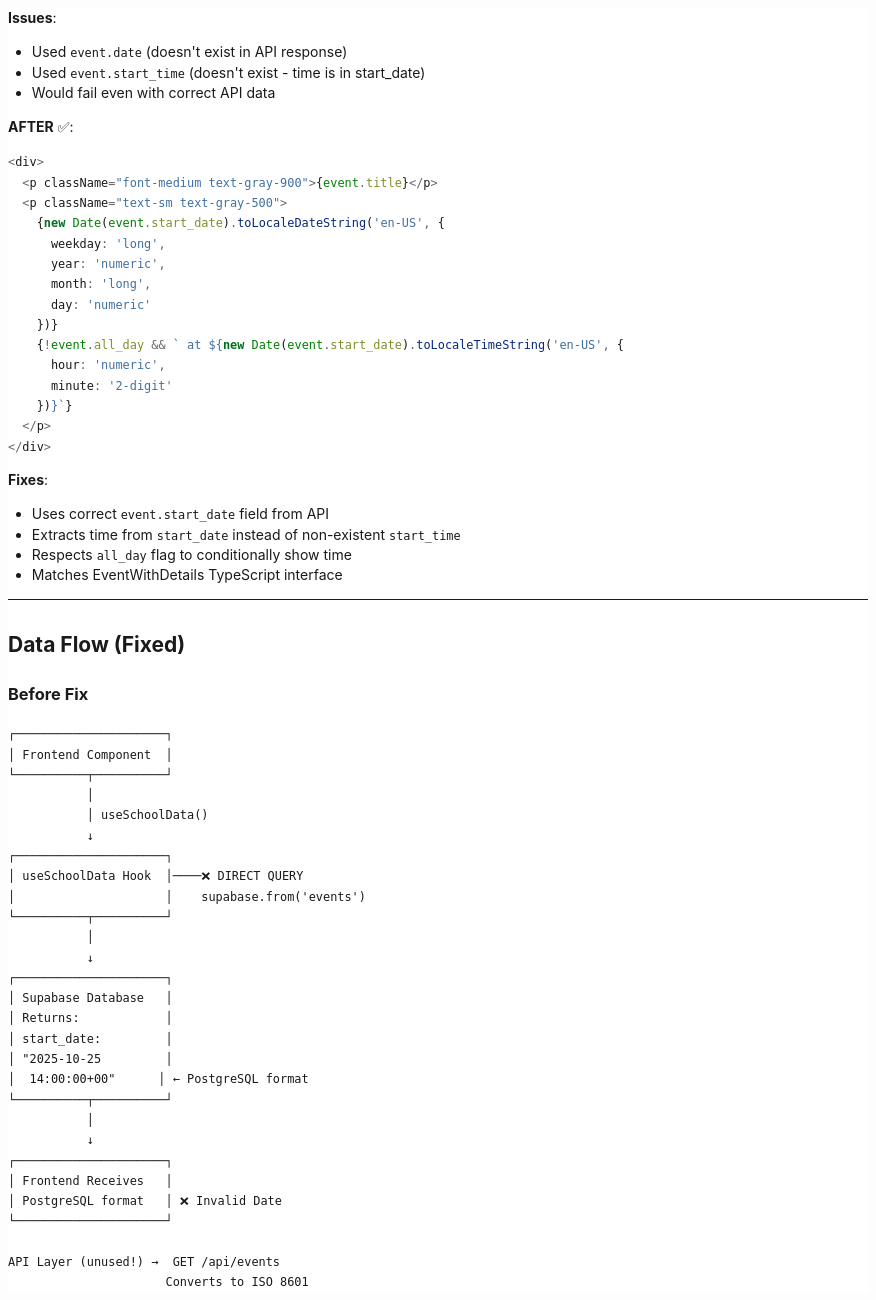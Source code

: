 **Issues**:
- Used `event.date` (doesn't exist in API response)
- Used `event.start_time` (doesn't exist - time is in start_date)
- Would fail even with correct API data

**AFTER** ✅:
```typescript
<div>
  <p className="font-medium text-gray-900">{event.title}</p>
  <p className="text-sm text-gray-500">
    {new Date(event.start_date).toLocaleDateString('en-US', {
      weekday: 'long',
      year: 'numeric',
      month: 'long',
      day: 'numeric'
    })}
    {!event.all_day && ` at ${new Date(event.start_date).toLocaleTimeString('en-US', {
      hour: 'numeric',
      minute: '2-digit'
    })}`}
  </p>
</div>
```

**Fixes**:
- Uses correct `event.start_date` field from API
- Extracts time from `start_date` instead of non-existent `start_time`
- Respects `all_day` flag to conditionally show time
- Matches EventWithDetails TypeScript interface

---

## Data Flow (Fixed)

### Before Fix
```
┌─────────────────────┐
│ Frontend Component  │
└──────────┬──────────┘
           │
           │ useSchoolData()
           ↓
┌─────────────────────┐
│ useSchoolData Hook  │────❌ DIRECT QUERY
│                     │    supabase.from('events')
└──────────┬──────────┘
           │
           ↓
┌─────────────────────┐
│ Supabase Database   │
│ Returns:            │
│ start_date:         │
│ "2025-10-25         │
│  14:00:00+00"      │ ← PostgreSQL format
└──────────┬──────────┘
           │
           ↓
┌─────────────────────┐
│ Frontend Receives   │
│ PostgreSQL format   │ ❌ Invalid Date
└─────────────────────┘

API Layer (unused!) →  GET /api/events
                      Converts to ISO 8601
```